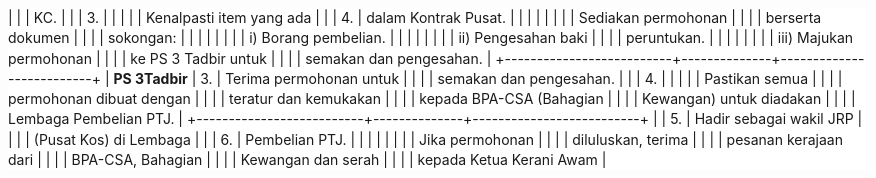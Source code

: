 |                          |              | KC.                      |
|                          | 3\.          |                          |
|                          |              | Kenalpasti item yang ada |
|                          | 4\.          | dalam Kontrak Pusat.     |
|                          |              |                          |
|                          |              | Sediakan permohonan      |
|                          |              | berserta dokumen         |
|                          |              | sokongan:                |
|                          |              |                          |
|                          |              | i\) Borang pembelian.    |
|                          |              |                          |
|                          |              | ii\) Pengesahan baki     |
|                          |              | peruntukan.              |
|                          |              |                          |
|                          |              | iii\) Majukan permohonan |
|                          |              | ke PS 3 Tadbir untuk     |
|                          |              | semakan dan pengesahan.  |
+--------------------------+--------------+--------------------------+
| **PS 3Tadbir**           | 3\.          | Terima permohonan untuk  |
|                          |              | semakan dan pengesahan.  |
|                          | 4\.          |                          |
|                          |              | Pastikan semua           |
|                          |              | permohonan dibuat dengan |
|                          |              | teratur dan kemukakan    |
|                          |              | kepada BPA-CSA (Bahagian |
|                          |              | Kewangan) untuk diadakan |
|                          |              | Lembaga Pembelian PTJ.   |
+--------------------------+--------------+--------------------------+
|                          | 5\.          | Hadir sebagai wakil JRP  |
|                          |              | (Pusat Kos) di Lembaga   |
|                          | 6\.          | Pembelian PTJ.           |
|                          |              |                          |
|                          |              | Jika permohonan          |
|                          |              | diluluskan, terima       |
|                          |              | pesanan kerajaan dari    |
|                          |              | BPA-CSA, Bahagian        |
|                          |              | Kewangan dan serah       |
|                          |              | kepada Ketua Kerani Awam |